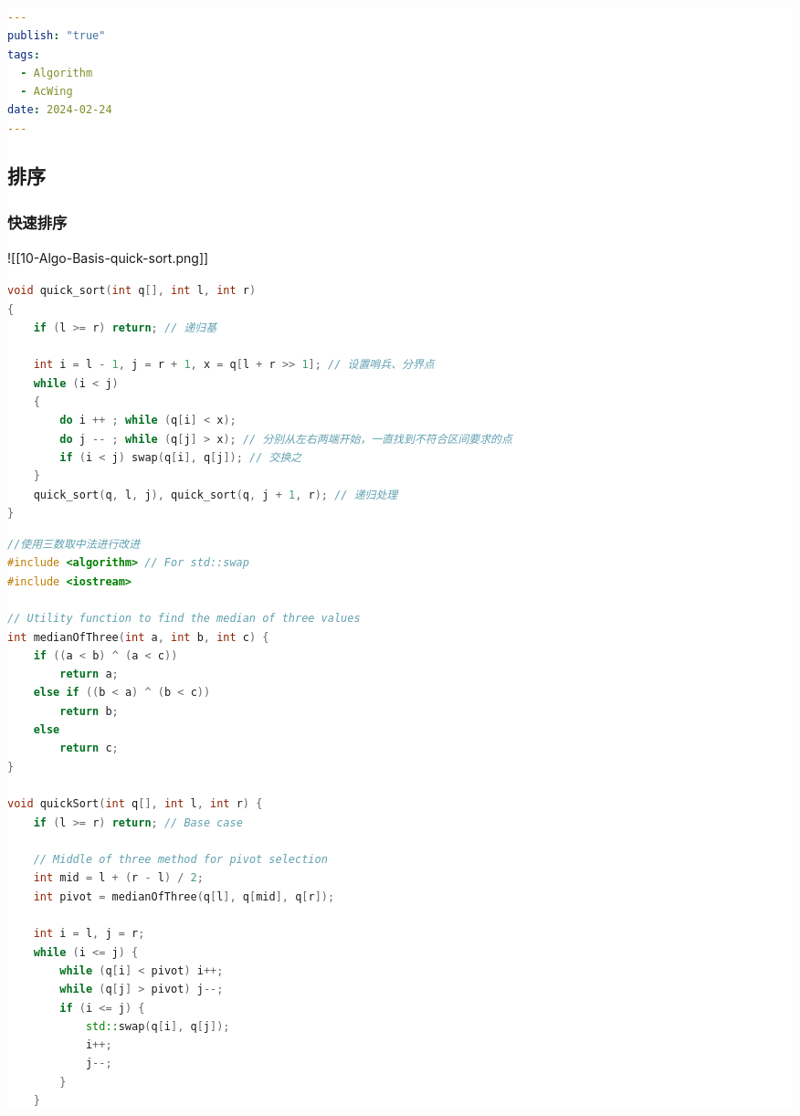 ```yaml
---
publish: "true"
tags:
  - Algorithm
  - AcWing
date: 2024-02-24
---
```

## 排序

### 快速排序

![[10-Algo-Basis-quick-sort.png]]

```cpp
void quick_sort(int q[], int l, int r)
{
    if (l >= r) return; // 递归基

    int i = l - 1, j = r + 1, x = q[l + r >> 1]; // 设置哨兵、分界点
    while (i < j)
    {
        do i ++ ; while (q[i] < x);
        do j -- ; while (q[j] > x); // 分别从左右两端开始，一直找到不符合区间要求的点
        if (i < j) swap(q[i], q[j]); // 交换之
    }
    quick_sort(q, l, j), quick_sort(q, j + 1, r); // 递归处理
}
```

```cpp
//使用三数取中法进行改进
#include <algorithm> // For std::swap
#include <iostream>

// Utility function to find the median of three values
int medianOfThree(int a, int b, int c) {
    if ((a < b) ^ (a < c))
        return a;
    else if ((b < a) ^ (b < c))
        return b;
    else
        return c;
}

void quickSort(int q[], int l, int r) {
    if (l >= r) return; // Base case

    // Middle of three method for pivot selection
    int mid = l + (r - l) / 2;
    int pivot = medianOfThree(q[l], q[mid], q[r]);

    int i = l, j = r;
    while (i <= j) {
        while (q[i] < pivot) i++;
        while (q[j] > pivot) j--;
        if (i <= j) {
            std::swap(q[i], q[j]);
            i++;
            j--;
        }
    }
```